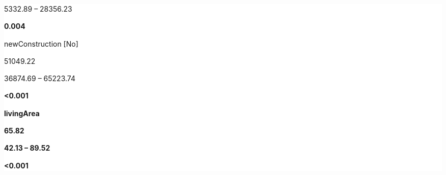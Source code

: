 5332.89 – 28356.23

</td>

<td style=" padding:0.2cm; text-align:left; vertical-align:top; text-align:center;  ">

<strong>0.004</strong>

</td>

</tr>

<tr>

<td style=" padding:0.2cm; text-align:left; vertical-align:top; text-align:left; ">

newConstruction \[No\]

</td>

<td style=" padding:0.2cm; text-align:left; vertical-align:top; text-align:center;  ">

51049.22

</td>

<td style=" padding:0.2cm; text-align:left; vertical-align:top; text-align:center;  ">

36874.69 – 65223.74

</td>

<td style=" padding:0.2cm; text-align:left; vertical-align:top; text-align:center;  ">

<strong>\<0.001

</td>

</tr>

<tr>

<td style=" padding:0.2cm; text-align:left; vertical-align:top; text-align:left; ">

livingArea

</td>

<td style=" padding:0.2cm; text-align:left; vertical-align:top; text-align:center;  ">

65.82

</td>

<td style=" padding:0.2cm; text-align:left; vertical-align:top; text-align:center;  ">

42.13 – 89.52

</td>

<td style=" padding:0.2cm; text-align:left; vertical-align:top; text-align:center;  ">

<strong>\<0.001

</td>
